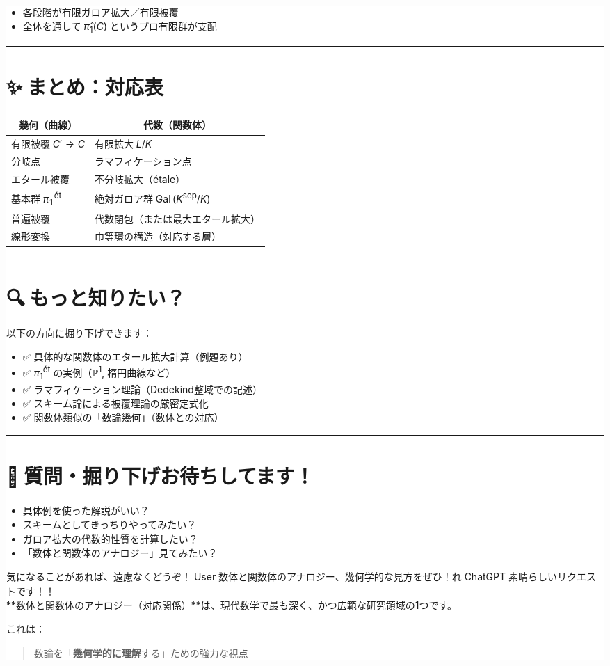 - 各段階が有限ガロア拡大／有限被覆
- 全体を通して $\widehat{\pi}_1(C)$ というプロ有限群が支配

---

# ✨ まとめ：対応表

| 幾何（曲線） | 代数（関数体） |
|--------------|-----------------|
| 有限被覆 $C' \to C$ | 有限拡大 $L/K$ |
| 分岐点 | ラマフィケーション点 |
| エタール被覆 | 不分岐拡大（étale） |
| 基本群 $\pi_1^{\text{ét}}$ | 絶対ガロア群 $\operatorname{Gal}(K^{\text{sep}}/K)$ |
| 普遍被覆 | 代数閉包（または最大エタール拡大） |
| 線形変換 | 巾等環の構造（対応する層） |

---

# 🔍 もっと知りたい？

以下の方向に掘り下げできます：

- ✅ 具体的な関数体のエタール拡大計算（例題あり）
- ✅ $\pi_1^{\text{ét}}$ の実例（$\mathbb{P}^1$, 楕円曲線など）
- ✅ ラマフィケーション理論（Dedekind整域での記述）
- ✅ スキーム論による被覆理論の厳密定式化
- ✅ 関数体類似の「数論幾何」（数体との対応）

---

# 💬 質問・掘り下げお待ちしてます！

- 具体例を使った解説がいい？
- スキームとしてきっちりやってみたい？
- ガロア拡大の代数的性質を計算したい？
- 「数体と関数体のアナロジー」見てみたい？

気になることがあれば、遠慮なくどうぞ！
User
数体と関数体のアナロジー、幾何学的な見方をぜひ！れ
ChatGPT
素晴らしいリクエストです！！  
**数体と関数体のアナロジー（対応関係）**は、現代数学で最も深く、かつ広範な研究領域の1つです。

これは：

> 数論を「**幾何学的に理解**する」ための強力な視点
